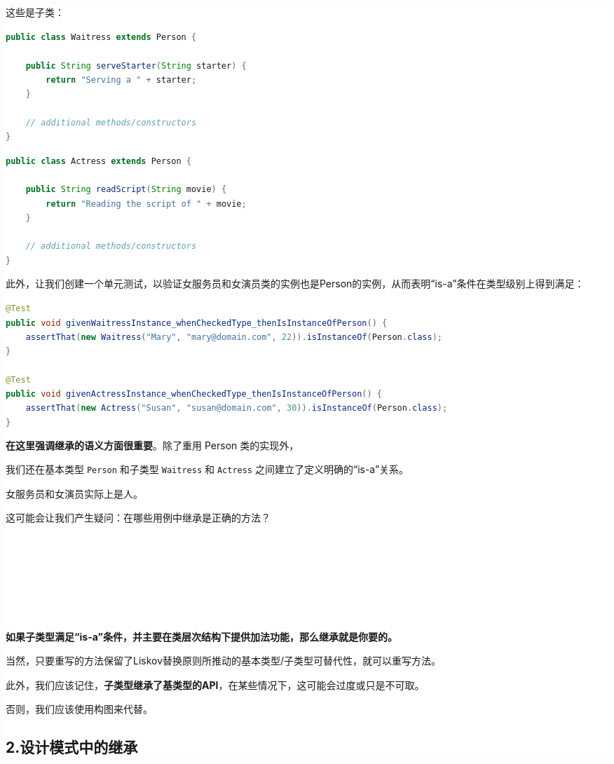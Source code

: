 这些是子类：

```java
public class Waitress extends Person {

    public String serveStarter(String starter) {
        return "Serving a " + starter;
    }
    
    // additional methods/constructors
}
```


```java
public class Actress extends Person {
    
    public String readScript(String movie) {
        return "Reading the script of " + movie;
    } 
    
    // additional methods/constructors
}
```

此外，让我们创建一个单元测试，以验证女服务员和女演员类的实例也是Person的实例，从而表明“is-a”条件在类型级别上得到满足：

```java
@Test
public void givenWaitressInstance_whenCheckedType_thenIsInstanceOfPerson() {
    assertThat(new Waitress("Mary", "mary@domain.com", 22)).isInstanceOf(Person.class);
}
    
@Test
public void givenActressInstance_whenCheckedType_thenIsInstanceOfPerson() {
    assertThat(new Actress("Susan", "susan@domain.com", 30)).isInstanceOf(Person.class);
}
```
**在这里强调继承的语义方面很重要**。除了重用 Person 类的实现外，

我们还在基本类型 `Person` 和子类型 `Waitress` 和 `Actress` 之间建立了定义明确的“is-a”关系。

女服务员和女演员实际上是人。

这可能会让我们产生疑问：在哪些用例中继承是正确的方法？

<br/><br/><br/><br/><br/><br/>

**如果子类型满足“is-a”条件，并主要在类层次结构下提供加法功能，那么继承就是你要的。**

当然，只要重写的方法保留了Liskov替换原则所推动的基本类型/子类型可替代性，就可以重写方法。

此外，我们应该记住，**子类型继承了基类型的API**，在某些情况下，这可能会过度或只是不可取。

否则，我们应该使用构图来代替。


## 2.设计模式中的继承
